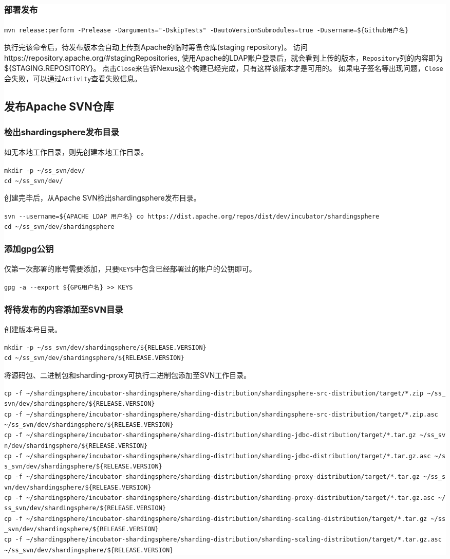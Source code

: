 ### 部署发布

```shell
mvn release:perform -Prelease -Darguments="-DskipTests" -DautoVersionSubmodules=true -Dusername=${Github用户名}
```

执行完该命令后，待发布版本会自动上传到Apache的临时筹备仓库(staging repository)。
访问https://repository.apache.org/#stagingRepositories, 使用Apache的LDAP账户登录后，就会看到上传的版本，`Repository`列的内容即为${STAGING.REPOSITORY}。
点击`Close`来告诉Nexus这个构建已经完成，只有这样该版本才是可用的。
如果电子签名等出现问题，`Close`会失败，可以通过`Activity`查看失败信息。

## 发布Apache SVN仓库

### 检出shardingsphere发布目录

如无本地工作目录，则先创建本地工作目录。

```shell
mkdir -p ~/ss_svn/dev/
cd ~/ss_svn/dev/
```

创建完毕后，从Apache SVN检出shardingsphere发布目录。

```shell
svn --username=${APACHE LDAP 用户名} co https://dist.apache.org/repos/dist/dev/incubator/shardingsphere
cd ~/ss_svn/dev/shardingsphere
```

### 添加gpg公钥

仅第一次部署的账号需要添加，只要`KEYS`中包含已经部署过的账户的公钥即可。

```shell
gpg -a --export ${GPG用户名} >> KEYS
```

### 将待发布的内容添加至SVN目录

创建版本号目录。

```shell
mkdir -p ~/ss_svn/dev/shardingsphere/${RELEASE.VERSION}
cd ~/ss_svn/dev/shardingsphere/${RELEASE.VERSION}
```

将源码包、二进制包和sharding-proxy可执行二进制包添加至SVN工作目录。

```shell
cp -f ~/shardingsphere/incubator-shardingsphere/sharding-distribution/shardingsphere-src-distribution/target/*.zip ~/ss_svn/dev/shardingsphere/${RELEASE.VERSION}
cp -f ~/shardingsphere/incubator-shardingsphere/sharding-distribution/shardingsphere-src-distribution/target/*.zip.asc ~/ss_svn/dev/shardingsphere/${RELEASE.VERSION}
cp -f ~/shardingsphere/incubator-shardingsphere/sharding-distribution/sharding-jdbc-distribution/target/*.tar.gz ~/ss_svn/dev/shardingsphere/${RELEASE.VERSION}
cp -f ~/shardingsphere/incubator-shardingsphere/sharding-distribution/sharding-jdbc-distribution/target/*.tar.gz.asc ~/ss_svn/dev/shardingsphere/${RELEASE.VERSION}
cp -f ~/shardingsphere/incubator-shardingsphere/sharding-distribution/sharding-proxy-distribution/target/*.tar.gz ~/ss_svn/dev/shardingsphere/${RELEASE.VERSION}
cp -f ~/shardingsphere/incubator-shardingsphere/sharding-distribution/sharding-proxy-distribution/target/*.tar.gz.asc ~/ss_svn/dev/shardingsphere/${RELEASE.VERSION}
cp -f ~/shardingsphere/incubator-shardingsphere/sharding-distribution/sharding-scaling-distribution/target/*.tar.gz ~/ss_svn/dev/shardingsphere/${RELEASE.VERSION}
cp -f ~/shardingsphere/incubator-shardingsphere/sharding-distribution/sharding-scaling-distribution/target/*.tar.gz.asc ~/ss_svn/dev/shardingsphere/${RELEASE.VERSION}
```
